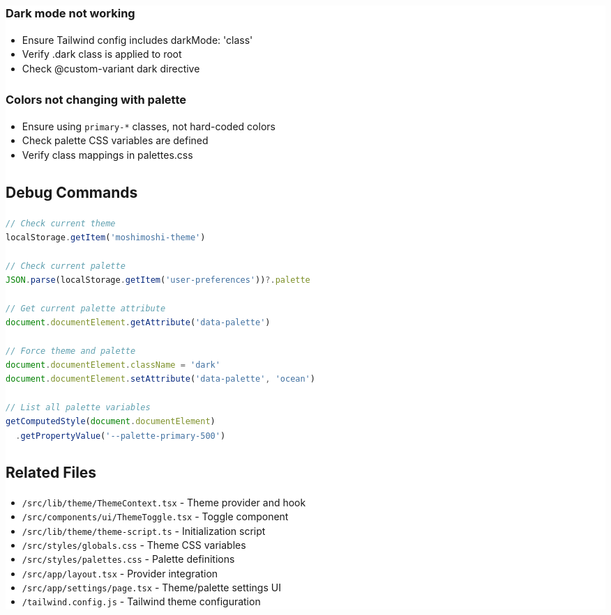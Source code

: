 ### Dark mode not working
- Ensure Tailwind config includes darkMode: 'class'
- Verify .dark class is applied to root
- Check @custom-variant dark directive

### Colors not changing with palette
- Ensure using `primary-*` classes, not hard-coded colors
- Check palette CSS variables are defined
- Verify class mappings in palettes.css

## Debug Commands

```javascript
// Check current theme
localStorage.getItem('moshimoshi-theme')

// Check current palette
JSON.parse(localStorage.getItem('user-preferences'))?.palette

// Get current palette attribute
document.documentElement.getAttribute('data-palette')

// Force theme and palette
document.documentElement.className = 'dark'
document.documentElement.setAttribute('data-palette', 'ocean')

// List all palette variables
getComputedStyle(document.documentElement)
  .getPropertyValue('--palette-primary-500')
```

## Related Files

- `/src/lib/theme/ThemeContext.tsx` - Theme provider and hook
- `/src/components/ui/ThemeToggle.tsx` - Toggle component
- `/src/lib/theme/theme-script.ts` - Initialization script
- `/src/styles/globals.css` - Theme CSS variables
- `/src/styles/palettes.css` - Palette definitions
- `/src/app/layout.tsx` - Provider integration
- `/src/app/settings/page.tsx` - Theme/palette settings UI
- `/tailwind.config.js` - Tailwind theme configuration